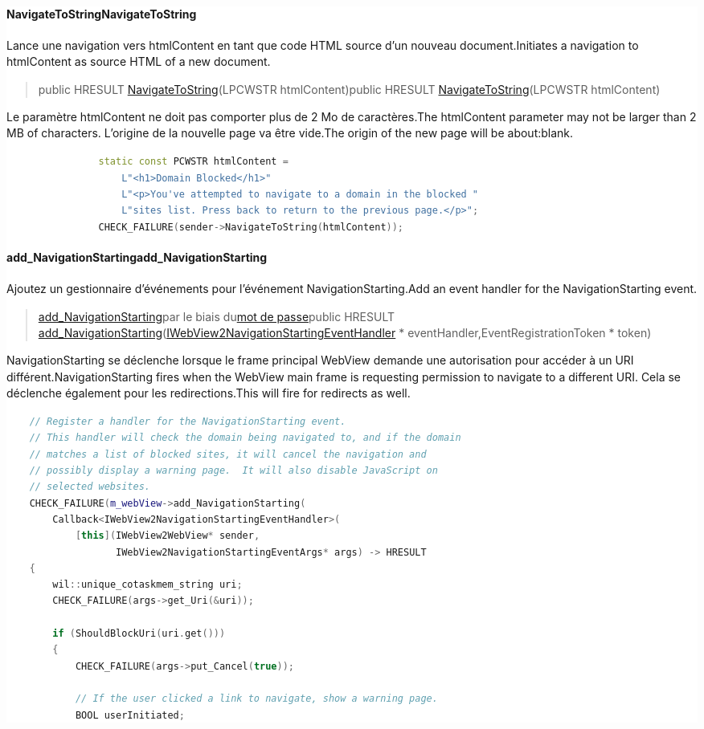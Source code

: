 #### <span data-ttu-id="f9dca-320">NavigateToString</span><span class="sxs-lookup"><span data-stu-id="f9dca-320">NavigateToString</span></span> 

<span data-ttu-id="f9dca-321">Lance une navigation vers htmlContent en tant que code HTML source d’un nouveau document.</span><span class="sxs-lookup"><span data-stu-id="f9dca-321">Initiates a navigation to htmlContent as source HTML of a new document.</span></span>

> <span data-ttu-id="f9dca-322">public HRESULT [NavigateToString](#navigatetostring)(LPCWSTR htmlContent)</span><span class="sxs-lookup"><span data-stu-id="f9dca-322">public HRESULT [NavigateToString](#navigatetostring)(LPCWSTR htmlContent)</span></span>

<span data-ttu-id="f9dca-323">Le paramètre htmlContent ne doit pas comporter plus de 2 Mo de caractères.</span><span class="sxs-lookup"><span data-stu-id="f9dca-323">The htmlContent parameter may not be larger than 2 MB of characters.</span></span> <span data-ttu-id="f9dca-324">L’origine de la nouvelle page va être vide.</span><span class="sxs-lookup"><span data-stu-id="f9dca-324">The origin of the new page will be about:blank.</span></span>

```cpp
                static const PCWSTR htmlContent =
                    L"<h1>Domain Blocked</h1>"
                    L"<p>You've attempted to navigate to a domain in the blocked "
                    L"sites list. Press back to return to the previous page.</p>";
                CHECK_FAILURE(sender->NavigateToString(htmlContent));
```

#### <span data-ttu-id="f9dca-325">add_NavigationStarting</span><span class="sxs-lookup"><span data-stu-id="f9dca-325">add_NavigationStarting</span></span> 

<span data-ttu-id="f9dca-326">Ajoutez un gestionnaire d’événements pour l’événement NavigationStarting.</span><span class="sxs-lookup"><span data-stu-id="f9dca-326">Add an event handler for the NavigationStarting event.</span></span>

> <span data-ttu-id="f9dca-327">[add_NavigationStarting](#add_navigationstarting)par le biais du[mot de passe](IWebView2NavigationStartingEventHandler.md)</span><span class="sxs-lookup"><span data-stu-id="f9dca-327">public HRESULT [add_NavigationStarting](#add_navigationstarting)([IWebView2NavigationStartingEventHandler](IWebView2NavigationStartingEventHandler.md) \* eventHandler,EventRegistrationToken \* token)</span></span>

<span data-ttu-id="f9dca-328">NavigationStarting se déclenche lorsque le frame principal WebView demande une autorisation pour accéder à un URI différent.</span><span class="sxs-lookup"><span data-stu-id="f9dca-328">NavigationStarting fires when the WebView main frame is requesting permission to navigate to a different URI.</span></span> <span data-ttu-id="f9dca-329">Cela se déclenche également pour les redirections.</span><span class="sxs-lookup"><span data-stu-id="f9dca-329">This will fire for redirects as well.</span></span>

```cpp
    // Register a handler for the NavigationStarting event.
    // This handler will check the domain being navigated to, and if the domain
    // matches a list of blocked sites, it will cancel the navigation and
    // possibly display a warning page.  It will also disable JavaScript on
    // selected websites.
    CHECK_FAILURE(m_webView->add_NavigationStarting(
        Callback<IWebView2NavigationStartingEventHandler>(
            [this](IWebView2WebView* sender,
                   IWebView2NavigationStartingEventArgs* args) -> HRESULT
    {
        wil::unique_cotaskmem_string uri;
        CHECK_FAILURE(args->get_Uri(&uri));

        if (ShouldBlockUri(uri.get()))
        {
            CHECK_FAILURE(args->put_Cancel(true));

            // If the user clicked a link to navigate, show a warning page.
            BOOL userInitiated;
```